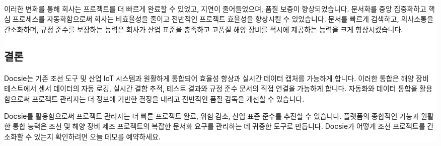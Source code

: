 이러한 변화를 통해 회사는 프로젝트를 더 빠르게 완료할 수 있었고, 지연이 줄어들었으며, 품질 보증이 향상되었습니다. 문서화를 중앙 집중화하고 핵심 프로세스를 자동화함으로써 회사는 비효율성을 줄이고 전반적인 프로젝트 효율성을 향상시킬 수 있었습니다. 문서를 빠르게 검색하고, 의사소통을 간소화하며, 규정 준수를 보장하는 능력은 회사가 산업 표준을 충족하고 고품질 해양 장비를 적시에 제공하는 능력을 크게 향상시켰습니다.

## 결론

Docsie는 기존 조선 도구 및 산업 IoT 시스템과 원활하게 통합되어 효율성 향상과 실시간 데이터 캡처를 가능하게 합니다. 이러한 통합은 해양 장비 테스트에서 센서 데이터의 자동 로깅, 실시간 결함 추적, 테스트 결과와 규정 준수 문서의 직접 연결을 가능하게 합니다. 자동화와 데이터 통합을 활용함으로써 프로젝트 관리자는 더 정보에 기반한 결정을 내리고 전반적인 품질 감독을 개선할 수 있습니다.

Docsie를 활용함으로써 프로젝트 관리자는 더 빠른 프로젝트 완료, 위험 감소, 산업 표준 준수를 추진할 수 있습니다. 플랫폼의 종합적인 기능과 원활한 통합 능력은 조선 및 해양 장비 제조 프로젝트의 복잡한 문서화 요구를 관리하는 데 귀중한 도구로 만듭니다. Docsie가 어떻게 조선 프로젝트를 간소화할 수 있는지 확인하려면 오늘 데모를 예약하세요.